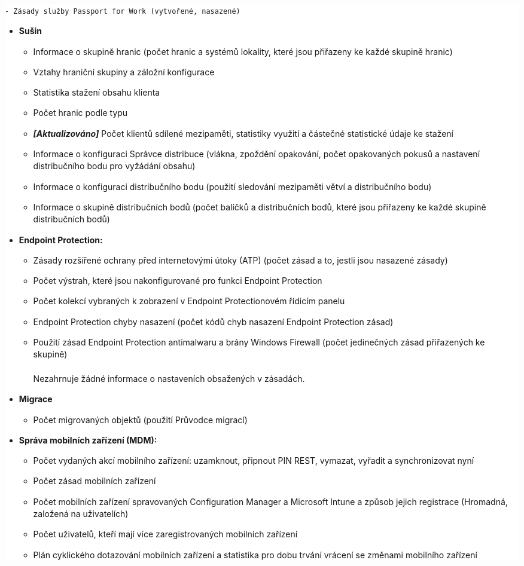     - Zásady služby Passport for Work (vytvořené, nasazené)



- **Sušin**  

    - Informace o skupině hranic (počet hranic a systémů lokality, které jsou přiřazeny ke každé skupině hranic)  

    - Vztahy hraniční skupiny a záložní konfigurace

    - Statistika stažení obsahu klienta

    - Počet hranic podle typu  

    - ***[Aktualizováno]*** Počet klientů sdílené mezipaměti, statistiky využití a částečné statistické údaje ke stažení

    - Informace o konfiguraci Správce distribuce (vlákna, zpoždění opakování, počet opakovaných pokusů a nastavení distribučního bodu pro vyžádání obsahu)  

    - Informace o konfiguraci distribučního bodu (použití sledování mezipaměti větví a distribučního bodu)

    - Informace o skupině distribučních bodů (počet balíčků a distribučních bodů, které jsou přiřazeny ke každé skupině distribučních bodů)  



- **Endpoint Protection:**  

   - Zásady rozšířené ochrany před internetovými útoky (ATP) (počet zásad a to, jestli jsou nasazené zásady)

   - Počet výstrah, které jsou nakonfigurované pro funkci Endpoint Protection  

   - Počet kolekcí vybraných k zobrazení v Endpoint Protectionovém řídicím panelu  

   - Endpoint Protection chyby nasazení (počet kódů chyb nasazení Endpoint Protection zásad)  

   - Použití zásad Endpoint Protection antimalwaru a brány Windows Firewall (počet jedinečných zásad přiřazených ke skupině)<br /><br /> Nezahrnuje žádné informace o nastaveních obsažených v zásadách.  



- **Migrace**

  - Počet migrovaných objektů (použití Průvodce migrací)



- **Správa mobilních zařízení (MDM):**  

    - Počet vydaných akcí mobilního zařízení: uzamknout, připnout PIN REST, vymazat, vyřadit a synchronizovat nyní

    - Počet zásad mobilních zařízení  

    - Počet mobilních zařízení spravovaných Configuration Manager a Microsoft Intune a způsob jejich registrace (Hromadná, založená na uživatelích)  

    - Počet uživatelů, kteří mají více zaregistrovaných mobilních zařízení  

    - Plán cyklického dotazování mobilních zařízení a statistika pro dobu trvání vrácení se změnami mobilního zařízení  
